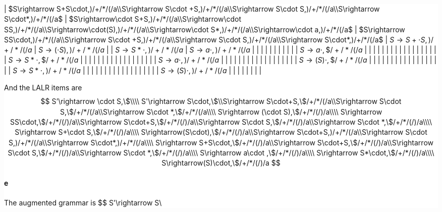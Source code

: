 | $S\rightarrow S+S\cdot,)/+/*/(/a\\S\rightarrow S\cdot +S,)/+/*/(/a\\S\rightarrow S\cdot S,)/+/*/(/a\\S\rightarrow S\cdot*,)/+/*/(/a$ | $S\rightarrow\cdot S+S,)/+/*/(/a\\S\rightarrow\cdot SS,)/+/*/(/a\\S\rightarrow\cdot(S),)/+/*/(/a\\S\rightarrow\cdot S*,)/+/*/(/a\\S\rightarrow\cdot a,)/+/*/(/a$ | $S\rightarrow SS\cdot,)/+/*/(/a\\S\rightarrow S\cdot +S,)/+/*/(/a\\S\rightarrow S\cdot S,)/+/*/(/a\\S\rightarrow S\cdot*,)/+/*/(/a$ | $S\rightarrow S+\cdot S,)/+/*/(/a$  | $S\rightarrow(\cdot S),)/+/*/(/a$   |                                   | $S\rightarrow S*\cdot,)/+/*/(/a$  | $S\rightarrow a\cdot,)/+/*/(/a$   |
|                                                              |                                                              |                                                              |                                     |                                     |                                   |                                   |                                   |
| $S\rightarrow a\cdot ,\$/+/*/(/a$                            |                                                              |                                                              |                                     |                                     |                                   |                                   |                                   |
|                                                              |                                                              |                                                              |                                     |                                     |                                   |                                   |                                   |
| $S\rightarrow S*\cdot,\$/+/*/(/a$                            |                                                              |                                                              |                                     |                                     |                                   |                                   |                                   |
|                                                              |                                                              |                                                              |                                     |                                     |                                   |                                   |                                   |
| $S\rightarrow a\cdot,)/+/*/(/a$                              |                                                              |                                                              |                                     |                                     |                                   |                                   |                                   |
|                                                              |                                                              |                                                              |                                     |                                     |                                   |                                   |                                   |
| $S\rightarrow(S)\cdot,\$/+/*/(/a$                            |                                                              |                                                              |                                     |                                     |                                   |                                   |                                   |
|                                                              |                                                              |                                                              |                                     |                                     |                                   |                                   |                                   |
| $S\rightarrow S*\cdot,)/+/*/(/a$                             |                                                              |                                                              |                                     |                                     |                                   |                                   |                                   |
|                                                              |                                                              |                                                              |                                     |                                     |                                   |                                   |                                   |
| $S\rightarrow(S)\cdot,)/+/*/(/a$                             |                                                              |                                                              |                                     |                                     |                                   |                                   |                                   |

And the LALR items are
$$
S’\rightarrow \cdot S,\$\\\\
S'\rightarrow S\cdot,\$\\S\rightarrow S\cdot+S,\$/+/*/(/a\\S\rightarrow S\cdot S,\$/+/*/(/a\\S\rightarrow S\cdot *,\$/+/*/(/a\\\\
S\rightarrow (\cdot S),\$/+/*/(/)/a\\\\
S\rightarrow SS\cdot,\$/+/*/(/)/a\\S\rightarrow S\cdot+S,\$/+/*/(/)/a\\S\rightarrow S\cdot S,\$/+/*/(/)/a\\S\rightarrow S\cdot *,\$/+/*/(/)/a\\\\
S\rightarrow S+\cdot S,\$/+/*/(/)/a\\\\
S\rightarrow(S\cdot),\$/+/*/(/)/a\\S\rightarrow S\cdot+S,)/+/*/(/a\\S\rightarrow S\cdot S,)/+/*/(/a\\S\rightarrow S\cdot*,)/+/*/(/a\\\\
S\rightarrow S+S\cdot,\$/+/*/(/)/a\\S\rightarrow S\cdot+S,\$/+/*/(/)/a\\S\rightarrow S\cdot S,\$/+/*/(/)/a\\S\rightarrow S\cdot *,\$/+/*/(/)/a\\\\
S\rightarrow a\cdot ,\$/+/*/(/)/a\\\\
S\rightarrow S*\cdot,\$/+/*/(/)/a\\\\
S\rightarrow(S)\cdot,\$/+/*/(/)/a
$$

#### e

The augmented grammar is
$$
S'\rightarrow S\\